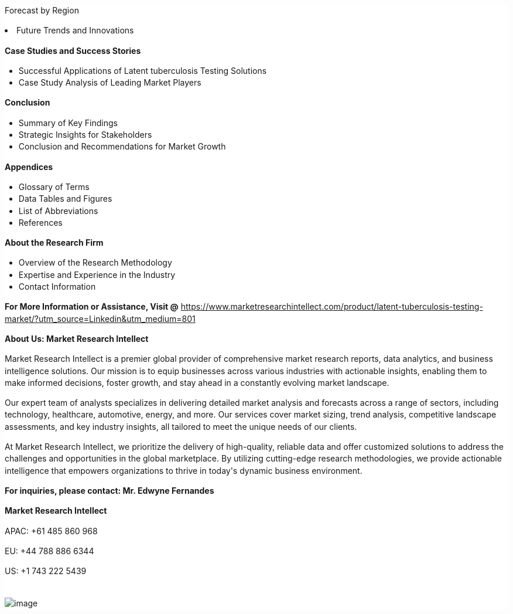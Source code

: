 Forecast by Region</li><li>Future Trends and Innovations</li></ul><p><strong>Case Studies and Success Stories</strong></p><ul><li>Successful Applications of Latent tuberculosis Testing Solutions</li><li>Case Study Analysis of Leading Market Players</li></ul><p><strong>Conclusion</strong></p><ul><li>Summary of Key Findings</li><li>Strategic Insights for Stakeholders</li><li>Conclusion and Recommendations for Market Growth</li></ul><p><strong>Appendices</strong></p><ul><li>Glossary of Terms</li><li>Data Tables and Figures</li><li>List of Abbreviations</li><li>References</li></ul><p><strong>About the Research Firm</strong></p><ul><li>Overview of the Research Methodology</li><li>Expertise and Experience in the Industry</li><li>Contact Information</li></ul></div><div class="article-main__content" data-test-id="publishing-text-block"><p><span class="font-[700]"><strong>For More Information or Assistance, Visit @</strong>&nbsp;<a href="https://www.marketresearchintellect.com/product/latent-tuberculosis-testing-market/?utm_source=Linkedin&utm_medium=801">https://www.marketresearchintellect.com/product/latent-tuberculosis-testing-market/?utm_source=Linkedin&utm_medium=801</a></span></p><p><strong>About Us: Market Research Intellect</strong></p><p>Market Research Intellect is a premier global provider of comprehensive market research reports, data analytics, and business intelligence solutions. Our mission is to equip businesses across various industries with actionable insights, enabling them to make informed decisions, foster growth, and stay ahead in a constantly evolving market landscape.</p><p>Our expert team of analysts specializes in delivering detailed market analysis and forecasts across a range of sectors, including technology, healthcare, automotive, energy, and more. Our services cover market sizing, trend analysis, competitive landscape assessments, and key industry insights, all tailored to meet the unique needs of our clients.</p><p>At Market Research Intellect, we prioritize the delivery of high-quality, reliable data and offer customized solutions to address the challenges and opportunities in the global marketplace. By utilizing cutting-edge research methodologies, we provide actionable intelligence that empowers organizations to thrive in today's dynamic business environment.</p><p><strong>For inquiries, please contact: Mr. Edwyne Fernandes</strong></p><p><strong>Market Research Intellect</strong></p><p>APAC: +61 485 860 968</p><p>EU: +44 788 886 6344</p><p>US: +1 743 222 5439</p></div><div class="article-main__content" data-test-id="publishing-text-block">&nbsp;</div>
![image](https://github.com/user-attachments/assets/24de1116-45c5-4806-90f5-c3a0d2da47dc)
